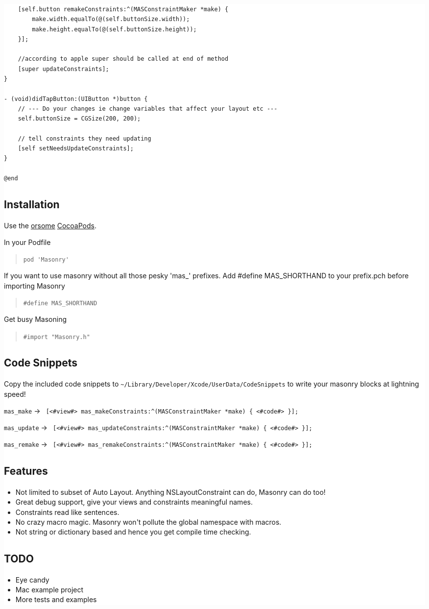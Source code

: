 ```objc
    [self.button remakeConstraints:^(MASConstraintMaker *make) {
        make.width.equalTo(@(self.buttonSize.width));
        make.height.equalTo(@(self.buttonSize.height));
    }];

    //according to apple super should be called at end of method
    [super updateConstraints];
}

- (void)didTapButton:(UIButton *)button {
    // --- Do your changes ie change variables that affect your layout etc ---
    self.buttonSize = CGSize(200, 200);

    // tell constraints they need updating
    [self setNeedsUpdateConstraints];
}

@end
```

## Installation
Use the [orsome](http://www.youtube.com/watch?v=YaIZF8uUTtk) [CocoaPods](http://github.com/CocoaPods/CocoaPods).

In your Podfile
>`pod 'Masonry'`

If you want to use masonry without all those pesky 'mas_' prefixes. Add #define MAS_SHORTHAND to your prefix.pch before importing Masonry
>`#define MAS_SHORTHAND`

Get busy Masoning
>`#import "Masonry.h"`

## Code Snippets

Copy the included code snippets to ``~/Library/Developer/Xcode/UserData/CodeSnippets`` to write your masonry blocks at lightning speed!

`mas_make` -> ` [<#view#> mas_makeConstraints:^(MASConstraintMaker *make) {
     <#code#>
 }];`

`mas_update` -> ` [<#view#> mas_updateConstraints:^(MASConstraintMaker *make) {
     <#code#>
 }];`

`mas_remake` -> ` [<#view#> mas_remakeConstraints:^(MASConstraintMaker *make) {
     <#code#>
 }];`

## Features
* Not limited to subset of Auto Layout. Anything NSLayoutConstraint can do, Masonry can do too!
* Great debug support, give your views and constraints meaningful names.
* Constraints read like sentences.
* No crazy macro magic. Masonry won't pollute the global namespace with macros.
* Not string or dictionary based and hence you get compile time checking.

## TODO
* Eye candy
* Mac example project
* More tests and examples
